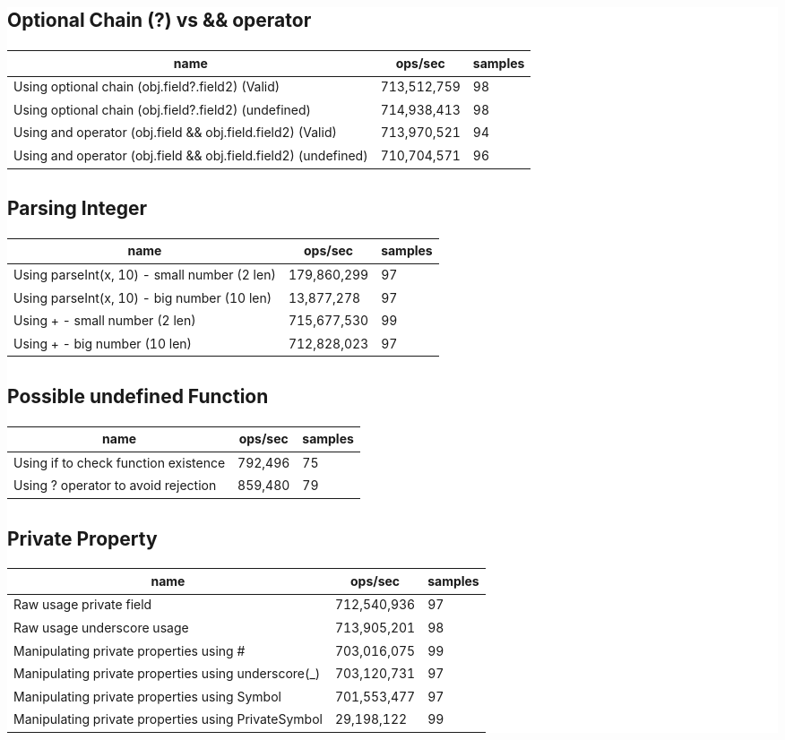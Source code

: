 ## Optional Chain (?) vs && operator

|name|ops/sec|samples|
|-|-|-|
|Using optional chain (obj.field?.field2) (Valid)|713,512,759|98|
|Using optional chain (obj.field?.field2) (undefined)|714,938,413|98|
|Using and operator (obj.field && obj.field.field2) (Valid)|713,970,521|94|
|Using and operator (obj.field && obj.field.field2) (undefined)|710,704,571|96|

## Parsing Integer

|name|ops/sec|samples|
|-|-|-|
|Using parseInt(x, 10) - small number (2 len)|179,860,299|97|
|Using parseInt(x, 10) - big number (10 len)|13,877,278|97|
|Using + - small number (2 len)|715,677,530|99|
|Using + - big number (10 len)|712,828,023|97|

## Possible undefined Function

|name|ops/sec|samples|
|-|-|-|
|Using if to check function existence|792,496|75|
|Using ? operator to avoid rejection|859,480|79|

## Private Property

|name|ops/sec|samples|
|-|-|-|
|Raw usage private field|712,540,936|97|
|Raw usage underscore usage|713,905,201|98|
|Manipulating private properties using #|703,016,075|99|
|Manipulating private properties using underscore(_)|703,120,731|97|
|Manipulating private properties using Symbol|701,553,477|97|
|Manipulating private properties using PrivateSymbol|29,198,122|99|
